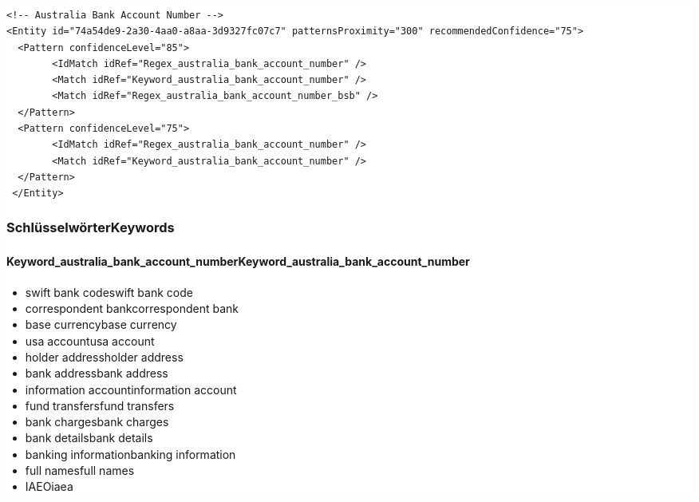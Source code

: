 ```
<!-- Australia Bank Account Number -->
<Entity id="74a54de9-2a30-4aa0-a8aa-3d9327fc07c7" patternsProximity="300" recommendedConfidence="75">
  <Pattern confidenceLevel="85">
        <IdMatch idRef="Regex_australia_bank_account_number" />
        <Match idRef="Keyword_australia_bank_account_number" />
        <Match idRef="Regex_australia_bank_account_number_bsb" />
  </Pattern>
  <Pattern confidenceLevel="75">
        <IdMatch idRef="Regex_australia_bank_account_number" />
        <Match idRef="Keyword_australia_bank_account_number" />
  </Pattern>
 </Entity>
```

### <a name="keywords"></a><span data-ttu-id="f14e8-192">Schlüsselwörter</span><span class="sxs-lookup"><span data-stu-id="f14e8-192">Keywords</span></span>

#### <a name="keywordaustraliabankaccountnumber"></a><span data-ttu-id="f14e8-193">Keyword_australia_bank_account_number</span><span class="sxs-lookup"><span data-stu-id="f14e8-193">Keyword_australia_bank_account_number</span></span>

- <span data-ttu-id="f14e8-194">swift bank code</span><span class="sxs-lookup"><span data-stu-id="f14e8-194">swift bank code</span></span>
- <span data-ttu-id="f14e8-195">correspondent bank</span><span class="sxs-lookup"><span data-stu-id="f14e8-195">correspondent bank</span></span>
- <span data-ttu-id="f14e8-196">base currency</span><span class="sxs-lookup"><span data-stu-id="f14e8-196">base currency</span></span>
- <span data-ttu-id="f14e8-197">usa account</span><span class="sxs-lookup"><span data-stu-id="f14e8-197">usa account</span></span>
- <span data-ttu-id="f14e8-198">holder address</span><span class="sxs-lookup"><span data-stu-id="f14e8-198">holder address</span></span>
- <span data-ttu-id="f14e8-199">bank address</span><span class="sxs-lookup"><span data-stu-id="f14e8-199">bank address</span></span>
- <span data-ttu-id="f14e8-200">information account</span><span class="sxs-lookup"><span data-stu-id="f14e8-200">information account</span></span>
- <span data-ttu-id="f14e8-201">fund transfers</span><span class="sxs-lookup"><span data-stu-id="f14e8-201">fund transfers</span></span>
- <span data-ttu-id="f14e8-202">bank charges</span><span class="sxs-lookup"><span data-stu-id="f14e8-202">bank charges</span></span>
- <span data-ttu-id="f14e8-203">bank details</span><span class="sxs-lookup"><span data-stu-id="f14e8-203">bank details</span></span>
- <span data-ttu-id="f14e8-204">banking information</span><span class="sxs-lookup"><span data-stu-id="f14e8-204">banking information</span></span>
- <span data-ttu-id="f14e8-205">full names</span><span class="sxs-lookup"><span data-stu-id="f14e8-205">full names</span></span>
- <span data-ttu-id="f14e8-206">IAEO</span><span class="sxs-lookup"><span data-stu-id="f14e8-206">iaea</span></span>
